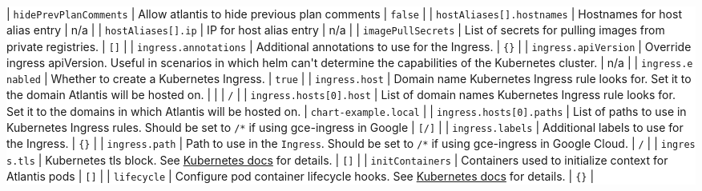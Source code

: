 | `hidePrevPlanComments`                              | Allow atlantis to hide previous plan comments                                                                                                                                                                                                                                                               | `false`               |
| `hostAliases[].hostnames`                           | Hostnames for host alias entry                                                                                                                                                                                                                                                                              | n/a                   |
| `hostAliases[].ip`                                  | IP for host alias entry                                                                                                                                                                                                                                                                                     | n/a                   |
| `imagePullSecrets`                                  | List of secrets for pulling images from private registries.                                                                                                                                                                                                                                                 | `[]`                  |
| `ingress.annotations`                               | Additional annotations to use for the Ingress.                                                                                                                                                                                                                                                              | `{}`                  |
| `ingress.apiVersion`                                | Override ingress apiVersion. Useful in scenarios in which helm can't determine the capabilities of the Kubernetes cluster.                                                                                                                                                                                  | n/a                   |
| `ingress.enabled`                                   | Whether to create a Kubernetes Ingress.                                                                                                                                                                                                                                                                     | `true`                |
| `ingress.host`                                      | Domain name Kubernetes Ingress rule looks for. Set it to the domain Atlantis will be hosted on.                                                                                                                                                                                                             |                       |                                                                                                                                                                                                   | `/`     |
| `ingress.hosts[0].host`                             | List of domain names Kubernetes Ingress rule looks for. Set it to the domains in which Atlantis will be hosted on.                                                                                                                                                                                          | `chart-example.local` |
| `ingress.hosts[0].paths`                            | List of paths to use in Kubernetes Ingress rules.  Should be set to `/*` if using gce-ingress in Google                                                                                                                                                                                                     | `[/]`                 |
| `ingress.labels`                                    | Additional labels to use for the Ingress.                                                                                                                                                                                                                                                                   | `{}`                  |
| `ingress.path`                                      | Path to use in the `Ingress`. Should be set to `/*` if using gce-ingress in Google Cloud.                                                                                                                                                                                                                   | `/`                   |
| `ingress.tls`                                       | Kubernetes tls block. See [Kubernetes docs](https://kubernetes.io/docs/concepts/services-networking/ingress/#tls) for details.                                                                                                                                                                              | `[]`                  |
| `initContainers`                                    | Containers used to initialize context for Atlantis pods                                                                                                                                                                                                                                                     | `[]`                  |
| `lifecycle`                                         | Configure pod container lifecycle hooks. See [Kubernetes docs](https://kubernetes.io/docs/tasks/configure-pod-container/attach-handler-lifecycle-event/) for details.                                                                                                                                       | `{}`                  |